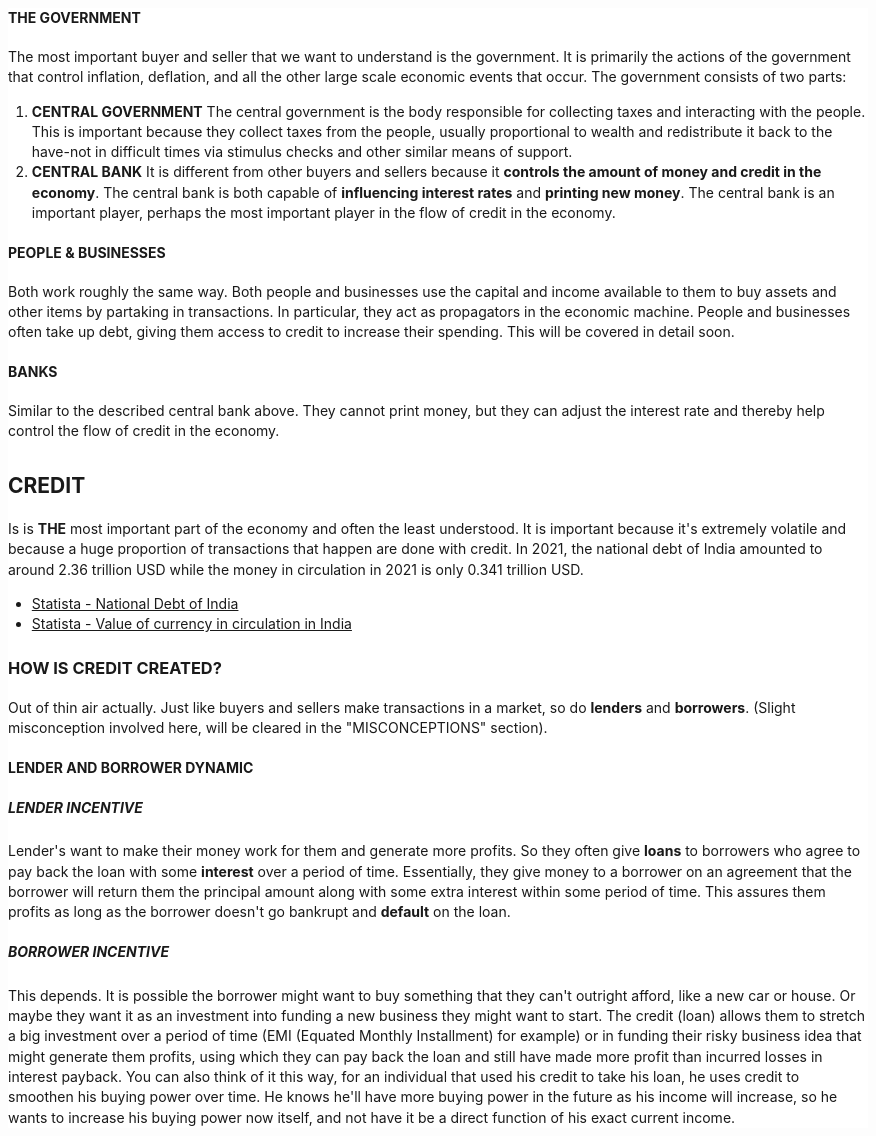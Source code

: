 #### THE GOVERNMENT
The most important buyer and seller that we want to understand is the government. It is primarily the actions of the government that control inflation, deflation, and all the other large scale economic events that occur. The government consists of two parts:
1. **CENTRAL GOVERNMENT**
	The central government is the body responsible for collecting taxes and interacting with the people. This is important because they collect taxes from the people, usually proportional to wealth and redistribute it back to the have-not in difficult times via stimulus checks and other similar means of support. 
2. **CENTRAL BANK**
	It is different from other buyers and sellers because it **controls the amount of money and credit in the economy**. The central bank is both capable of **influencing interest rates** and **printing new money**. The central bank is an important player, perhaps the most important player in the flow of credit in the economy. 
#### PEOPLE & BUSINESSES
Both work roughly the same way. Both people and businesses use the capital and income available to them to buy assets and other items by partaking in transactions. In particular, they act as propagators in the economic machine. People and businesses often take up debt, giving them access to credit to increase their spending. This will be covered in detail soon.
#### BANKS
Similar to the described central bank above. They cannot print money, but they can adjust the interest rate and thereby help control the flow of credit in the economy.
## CREDIT
Is is **THE** most important part of the economy and often the least understood. It is important because it's extremely volatile and because a huge proportion of transactions that happen are done with credit. In 2021, the national debt of India amounted to around $2.36$ trillion USD while the money in circulation in 2021 is only 0.341 trillion USD. 
- [Statista - National Debt of India](https://www.statista.com/statistics/531619/national-debt-of-india/)
- [Statista - Value of currency in circulation in India](https://www.statista.com/statistics/1028099/india-currency-in-circulation-value/)
### HOW IS CREDIT CREATED?
Out of thin air actually. Just like buyers and sellers make transactions in a market, so do **lenders** and **borrowers**. (Slight misconception involved here, will be cleared in the "MISCONCEPTIONS" section).
#### LENDER AND BORROWER DYNAMIC
##### LENDER INCENTIVE
Lender's want to make their money work for them and generate more profits. So they often give **loans** to borrowers who agree to pay back the loan with some **interest** over a period of time. Essentially, they give money to a borrower on an agreement that the borrower will return them the principal amount along with some extra interest within some period of time. This assures them profits as long as the borrower doesn't go bankrupt and **default** on the loan. 
##### BORROWER INCENTIVE
This depends. It is possible the borrower might want to buy something that they can't outright afford, like a new car or house. Or maybe they want it as an investment into funding a new business they might want to start. The credit (loan) allows them to stretch a big investment over a period of time (EMI (Equated Monthly Installment) for example) or in funding their risky business idea that might generate them profits, using which they can pay back the loan and still have made more profit than incurred losses in interest payback. You can also think of it this way, for an individual that used his credit to take his loan, he uses credit to smoothen his buying power over time. He knows he'll have more buying power in the future as his income will increase, so he wants to increase his buying power now itself, and not have it be a direct function of his exact current income.
